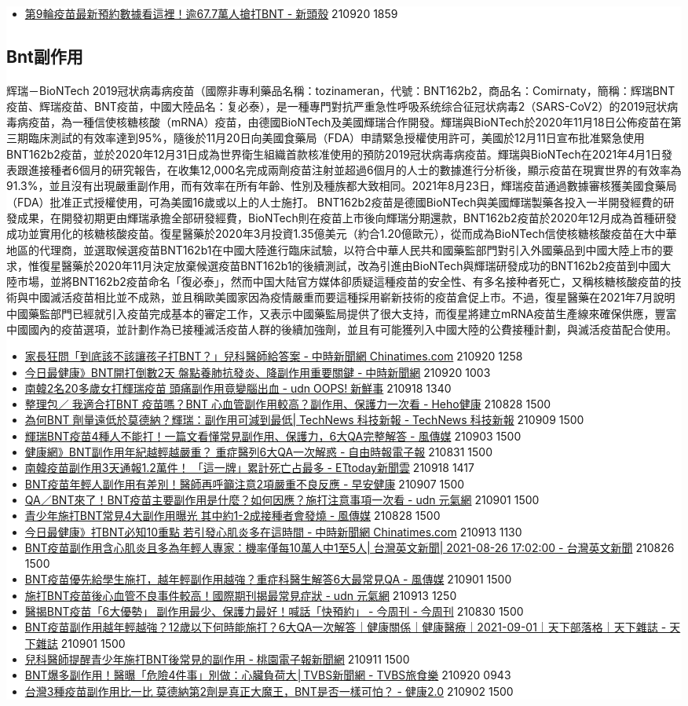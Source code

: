- [第9輪疫苗最新預約數據看這裡！逾67.7萬人搶打BNT - 新頭殼](https://newtalk.tw/news/view/2021-09-20/639232 "第9輪疫苗最新預約數據看這裡！逾67.7萬人搶打BNT - 新頭殼") 210920 1859

## Bnt副作用

辉瑞－BioNTech 2019冠状病毒病疫苗（國際非專利藥品名稱：tozinameran，代號：BNT162b2，商品名：Comirnaty，簡稱：辉瑞BNT疫苗、辉瑞疫苗、BNT疫苗，中國大陸品名：复必泰），是一種專門對抗严重急性呼吸系统综合征冠状病毒2（SARS-CoV2）的2019冠状病毒病疫苗，為一種信使核糖核酸（mRNA）疫苗，由德國BioNTech及美國輝瑞合作開發。輝瑞與BioNTech於2020年11月18日公佈疫苗在第三期臨床測試的有效率達到95%，隨後於11月20日向美國食藥局（FDA）申請緊急授權使用許可，美國於12月11日宣布批准緊急使用BNT162b2疫苗，並於2020年12月31日成為世界衛生組織首款核准使用的預防2019冠状病毒病疫苗。輝瑞與BioNTech在2021年4月1日發表跟進接種者6個月的研究報告，在收集12,000名完成兩劑疫苗注射並超過6個月的人士的數據進行分析後，顯示疫苗在現實世界的有效率為91.3%，並且沒有出現嚴重副作用，而有效率在所有年齡、性別及種族都大致相同。2021年8月23日，輝瑞疫苗通過數據審核獲美國食藥局（FDA）批准正式授權使用，可為美國16歲或以上的人士施打。
BNT162b2疫苗是德國BioNTech與美國輝瑞製藥各投入一半開發經費的研發成果，在開發初期更由輝瑞承擔全部研發經費，BioNTech則在疫苗上市後向輝瑞分期還款，BNT162b2疫苗於2020年12月成為首種研發成功並實用化的核糖核酸疫苗。復星醫藥於2020年3月投資1.35億美元（約合1.20億歐元），從而成為BioNTech信使核糖核酸疫苗在大中華地區的代理商，並選取候選疫苗BNT162b1在中國大陸進行臨床試驗，以符合中華人民共和國藥監部門對引入外國藥品到中國大陸上市的要求，惟復星醫藥於2020年11月決定放棄候選疫苗BNT162b1的後續測試，改為引進由BioNTech與輝瑞研發成功的BNT162b2疫苗到中國大陸市場，並將BNT162b2疫苗命名「復必泰」，然而中国大陆官方媒体卻质疑這種疫苗的安全性、有多名接种者死亡，又稱核糖核酸疫苗的技術與中國滅活疫苗相比並不成熟，並且稱歐美國家因為疫情嚴重而要這種採用嶄新技術的疫苗倉促上市。不過，復星醫藥在2021年7月說明中國藥監部門已經就引入疫苗完成基本的審定工作，又表示中國藥監局提供了很大支持，而復星將建立mRNA疫苗生產線來確保供應，豐富中國國內的疫苗選項，並計劃作為已接種滅活疫苗人群的後續加強劑，並且有可能獲列入中國大陸的公費接種計劃，與滅活疫苗配合使用。
- [家長狂問「到底該不該讓孩子打BNT？」兒科醫師給答案 - 中時新聞網 Chinatimes.com](https://www.chinatimes.com/realtimenews/20210920001656-260405 "家長狂問「到底該不該讓孩子打BNT？」兒科醫師給答案 - 中時新聞網 Chinatimes.com") 210920 1258
- [今日最健康》BNT開打倒數2天 盤點養肺抗發炎、降副作用重要關鍵 - 中時新聞網](https://www.chinatimes.com/realtimenews/20210920000028-260418 "今日最健康》BNT開打倒數2天 盤點養肺抗發炎、降副作用重要關鍵 - 中時新聞網") 210920 1003
- [南韓2名20多歲女打輝瑞疫苗 頭痛副作用竟變腦出血 - udn OOPS! 新鮮事](https://udn.com/news/story/121707/5755831 "南韓2名20多歲女打輝瑞疫苗 頭痛副作用竟變腦出血 - udn OOPS! 新鮮事") 210918 1340
- [整理包／ 我適合打BNT 疫苗嗎？BNT 心血管副作用較高？副作用、保護力一次看 - Heho健康](https://heho.com.tw/archives/187865 "整理包／ 我適合打BNT 疫苗嗎？BNT 心血管副作用較高？副作用、保護力一次看 - Heho健康") 210828 1500
- [為何BNT 劑量遠低於莫德納？輝瑞：副作用可減到最低| TechNews 科技新報 - TechNews 科技新報](https://technews.tw/2021/09/09/bnt-side-effect/ "為何BNT 劑量遠低於莫德納？輝瑞：副作用可減到最低| TechNews 科技新報 - TechNews 科技新報") 210909 1500
- [輝瑞BNT疫苗4種人不能打！一篇文看懂常見副作用、保護力，6大QA完整解答 - 風傳媒](https://www.storm.mg/lifestyle/3919474 "輝瑞BNT疫苗4種人不能打！一篇文看懂常見副作用、保護力，6大QA完整解答 - 風傳媒") 210903 1500
- [健康網》BNT副作用年紀越輕越嚴重？ 重症醫列6大QA一次解惑 - 自由時報電子報](https://health.ltn.com.tw/article/breakingnews/3655866 "健康網》BNT副作用年紀越輕越嚴重？ 重症醫列6大QA一次解惑 - 自由時報電子報") 210831 1500
- [南韓疫苗副作用3天通報1.2萬件！ 「這一牌」累計死亡占最多 - ETtoday新聞雲](https://www.ettoday.net/news/20210918/2082429.htm "南韓疫苗副作用3天通報1.2萬件！ 「這一牌」累計死亡占最多 - ETtoday新聞雲") 210918 1417
- [BNT疫苗年輕人副作用有差別！醫師再呼籲注意2項嚴重不良反應 - 早安健康](https://www.edh.tw/article/28575 "BNT疫苗年輕人副作用有差別！醫師再呼籲注意2項嚴重不良反應 - 早安健康") 210907 1500
- [QA／BNT來了！BNT疫苗主要副作用是什麼？如何因應？施打注意事項一次看 - udn 元氣網](https://health.udn.com/health/story/122290/5713749 "QA／BNT來了！BNT疫苗主要副作用是什麼？如何因應？施打注意事項一次看 - udn 元氣網") 210901 1500
- [青少年施打BNT常見4大副作用曝光 其中約1-2成接種者會發燒 - 風傳媒](https://www.storm.mg/article/3908078 "青少年施打BNT常見4大副作用曝光 其中約1-2成接種者會發燒 - 風傳媒") 210828 1500
- [今日最健康》打BNT必知10重點 若引發心肌炎多在這時間 - 中時新聞網 Chinatimes.com](https://www.chinatimes.com/realtimenews/20210913001545-260418 "今日最健康》打BNT必知10重點 若引發心肌炎多在這時間 - 中時新聞網 Chinatimes.com") 210913 1130
- [BNT疫苗副作用含心肌炎且多為年輕人專家：機率僅每10萬人中1至5人| 台灣英文新聞| 2021-08-26 17:02:00 - 台灣英文新聞](https://www.taiwannews.com.tw/ch/news/4277131 "BNT疫苗副作用含心肌炎且多為年輕人專家：機率僅每10萬人中1至5人| 台灣英文新聞| 2021-08-26 17:02:00 - 台灣英文新聞") 210826 1500
- [BNT疫苗優先給學生施打，越年輕副作用越強？重症科醫生解答6大最常見QA - 風傳媒](https://www.storm.mg/lifestyle/3914856 "BNT疫苗優先給學生施打，越年輕副作用越強？重症科醫生解答6大最常見QA - 風傳媒") 210901 1500
- [施打BNT疫苗後心血管不良事件較高！國際期刊揭最常見症狀 - udn 元氣網](https://health.udn.com/health/story/121833/5742150 "施打BNT疫苗後心血管不良事件較高！國際期刊揭最常見症狀 - udn 元氣網") 210913 1250
- [醫揭BNT疫苗「6大優勢」 副作用最少、保護力最好！喊話「快預約」 - 今周刊 - 今周刊](https://www.businesstoday.com.tw/article/category/183027/post/202108300003/ "醫揭BNT疫苗「6大優勢」 副作用最少、保護力最好！喊話「快預約」 - 今周刊 - 今周刊") 210830 1500
- [BNT疫苗副作用越年輕越強？12歲以下何時能施打？6大QA一次解答｜健康關係｜健康醫療｜2021-09-01｜天下部落格｜天下雜誌 - 天下雜誌](https://www.cw.com.tw/article/5117935 "BNT疫苗副作用越年輕越強？12歲以下何時能施打？6大QA一次解答｜健康關係｜健康醫療｜2021-09-01｜天下部落格｜天下雜誌 - 天下雜誌") 210901 1500
- [兒科醫師提醒青少年施打BNT後常見的副作用 - 桃園電子報新聞網](https://tyenews.com/2021/09/143954/ "兒科醫師提醒青少年施打BNT後常見的副作用 - 桃園電子報新聞網") 210911 1500
- [BNT爆多副作用！醫曝「危險4件事」別做：心臟負荷大│TVBS新聞網 - TVBS旅食樂](https://news.tvbs.com.tw/life/1588722?from=pulldownmenu_content_%E7%94%9F%E6%B4%BB_BNT%E7%88%86%E5%A4%9A%E5%89%AF%E4%BD%9C%E7%94%A8%EF%BC%81%E9%86%AB%E6%9B%9D%E3%80%8C%E5%8D%B1%E9%9A%AA4%E4%BB%B6%E4%BA%8B%E3%80%8D%E5%88%A5%E5%81%9A%EF%BC%9A%E5%BF%83%E8%87%9F%E8%B2%A0%E8%8D%B7%E5%A4%A7 "BNT爆多副作用！醫曝「危險4件事」別做：心臟負荷大│TVBS新聞網 - TVBS旅食樂") 210920 0943
- [台灣3種疫苗副作用比一比 莫德納第2劑是真正大魔王，BNT是否一樣可怕？ - 健康2.0](https://health.tvbs.com.tw/medical/329588 "台灣3種疫苗副作用比一比 莫德納第2劑是真正大魔王，BNT是否一樣可怕？ - 健康2.0") 210902 1500
